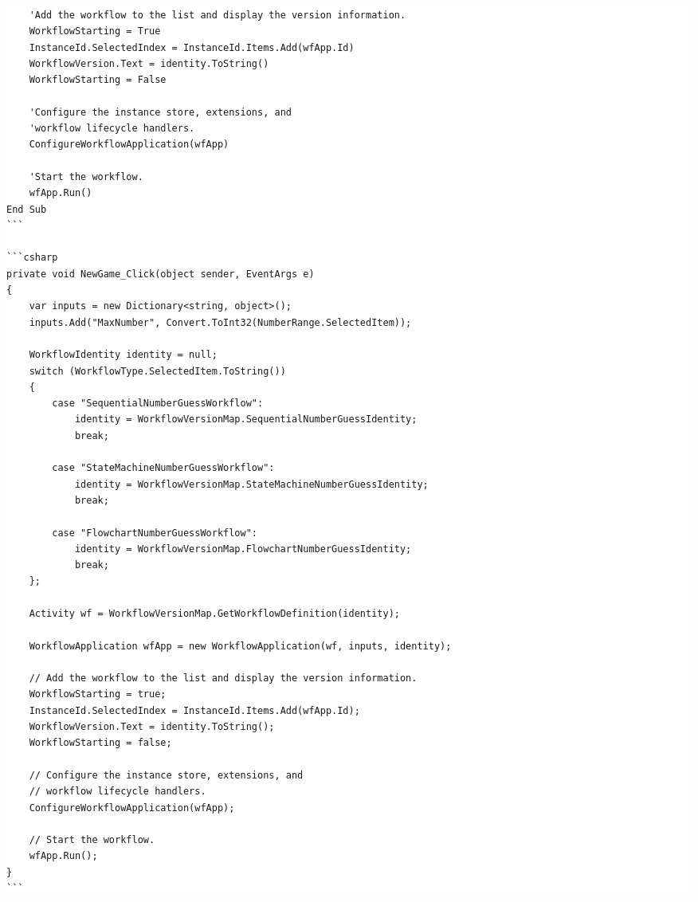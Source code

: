         'Add the workflow to the list and display the version information.  
        WorkflowStarting = True  
        InstanceId.SelectedIndex = InstanceId.Items.Add(wfApp.Id)  
        WorkflowVersion.Text = identity.ToString()  
        WorkflowStarting = False  
  
        'Configure the instance store, extensions, and   
        'workflow lifecycle handlers.  
        ConfigureWorkflowApplication(wfApp)  
  
        'Start the workflow.  
        wfApp.Run()  
    End Sub  
    ```  
  
    ```csharp  
    private void NewGame_Click(object sender, EventArgs e)  
    {  
        var inputs = new Dictionary<string, object>();  
        inputs.Add("MaxNumber", Convert.ToInt32(NumberRange.SelectedItem));  
  
        WorkflowIdentity identity = null;  
        switch (WorkflowType.SelectedItem.ToString())  
        {  
            case "SequentialNumberGuessWorkflow":  
                identity = WorkflowVersionMap.SequentialNumberGuessIdentity;  
                break;  
  
            case "StateMachineNumberGuessWorkflow":  
                identity = WorkflowVersionMap.StateMachineNumberGuessIdentity;  
                break;  
  
            case "FlowchartNumberGuessWorkflow":  
                identity = WorkflowVersionMap.FlowchartNumberGuessIdentity;  
                break;  
        };  
  
        Activity wf = WorkflowVersionMap.GetWorkflowDefinition(identity);  
  
        WorkflowApplication wfApp = new WorkflowApplication(wf, inputs, identity);  
  
        // Add the workflow to the list and display the version information.  
        WorkflowStarting = true;  
        InstanceId.SelectedIndex = InstanceId.Items.Add(wfApp.Id);  
        WorkflowVersion.Text = identity.ToString();  
        WorkflowStarting = false;  
  
        // Configure the instance store, extensions, and   
        // workflow lifecycle handlers.  
        ConfigureWorkflowApplication(wfApp);  
  
        // Start the workflow.  
        wfApp.Run();  
    }  
    ```  
  